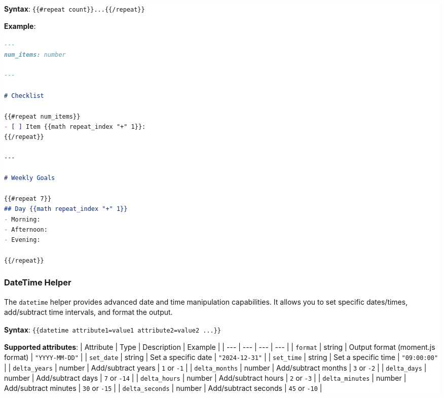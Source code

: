 **Syntax**: `{{#repeat count}}...{{/repeat}}`

**Example**:
```markdown
---
num_items: number

---

# Checklist

{{#repeat num_items}}
- [ ] Item {{math repeat_index "+" 1}}: 
{{/repeat}}

---

# Weekly Goals

{{#repeat 7}}
## Day {{math repeat_index "+" 1}}
- Morning: 
- Afternoon: 
- Evening: 

{{/repeat}}
```

### DateTime Helper

The `datetime` helper provides advanced date and time manipulation capabilities. It allows you to set specific dates/times, add/subtract time intervals, and format the output.

**Syntax**: `{{datetime attribute1=value1 attribute2=value2 ...}}`

**Supported attributes**:
| Attribute | Type | Description | Example |
| --- | --- | --- | --- |
| `format` | string | Output format (moment.js format) | `"YYYY-MM-DD"` |
| `set_date` | string | Set a specific date | `"2024-12-31"` |
| `set_time` | string | Set a specific time | `"09:00:00"` |
| `delta_years` | number | Add/subtract years | `1` or `-1` |
| `delta_months` | number | Add/subtract months | `3` or `-2` |
| `delta_days` | number | Add/subtract days | `7` or `-14` |
| `delta_hours` | number | Add/subtract hours | `2` or `-3` |
| `delta_minutes` | number | Add/subtract minutes | `30` or `-15` |
| `delta_seconds` | number | Add/subtract seconds | `45` or `-10` |
